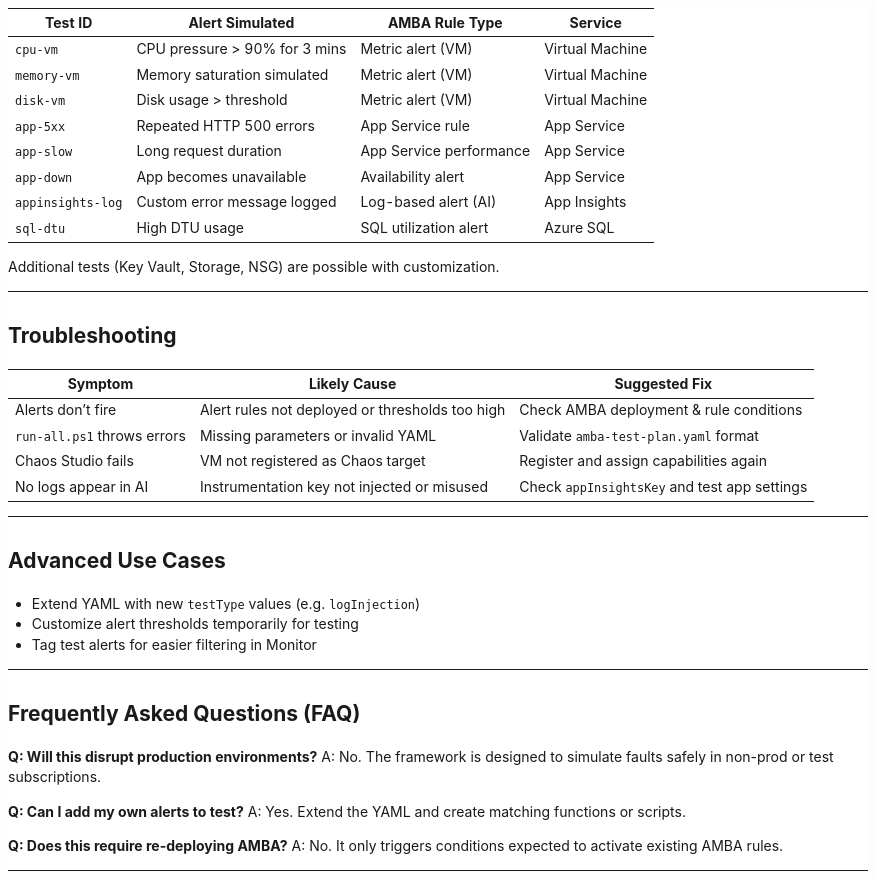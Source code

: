| Test ID         | Alert Simulated                    | AMBA Rule Type             | Service         |
|------------------|------------------------------------|-----------------------------|------------------|
| `cpu-vm`         | CPU pressure > 90% for 3 mins      | Metric alert (VM)           | Virtual Machine  |
| `memory-vm`      | Memory saturation simulated        | Metric alert (VM)           | Virtual Machine  |
| `disk-vm`        | Disk usage > threshold             | Metric alert (VM)           | Virtual Machine  |
| `app-5xx`        | Repeated HTTP 500 errors           | App Service rule            | App Service      |
| `app-slow`       | Long request duration              | App Service performance     | App Service      |
| `app-down`       | App becomes unavailable            | Availability alert          | App Service      |
| `appinsights-log`| Custom error message logged        | Log-based alert (AI)        | App Insights     |
| `sql-dtu`        | High DTU usage                     | SQL utilization alert       | Azure SQL        |

Additional tests (Key Vault, Storage, NSG) are possible with customization.

---

##  Troubleshooting

| Symptom | Likely Cause | Suggested Fix |
|---------|---------------|----------------|
| Alerts don’t fire | Alert rules not deployed or thresholds too high | Check AMBA deployment & rule conditions |
| `run-all.ps1` throws errors | Missing parameters or invalid YAML | Validate `amba-test-plan.yaml` format |
| Chaos Studio fails | VM not registered as Chaos target | Register and assign capabilities again |
| No logs appear in AI | Instrumentation key not injected or misused | Check `appInsightsKey` and test app settings |

---

##  Advanced Use Cases

- Extend YAML with new `testType` values (e.g. `logInjection`)
- Customize alert thresholds temporarily for testing
- Tag test alerts for easier filtering in Monitor

---

##  Frequently Asked Questions (FAQ)

**Q: Will this disrupt production environments?**
A: No. The framework is designed to simulate faults safely in non-prod or test subscriptions.

**Q: Can I add my own alerts to test?**
A: Yes. Extend the YAML and create matching functions or scripts.

**Q: Does this require re-deploying AMBA?**
A: No. It only triggers conditions expected to activate existing AMBA rules.

---